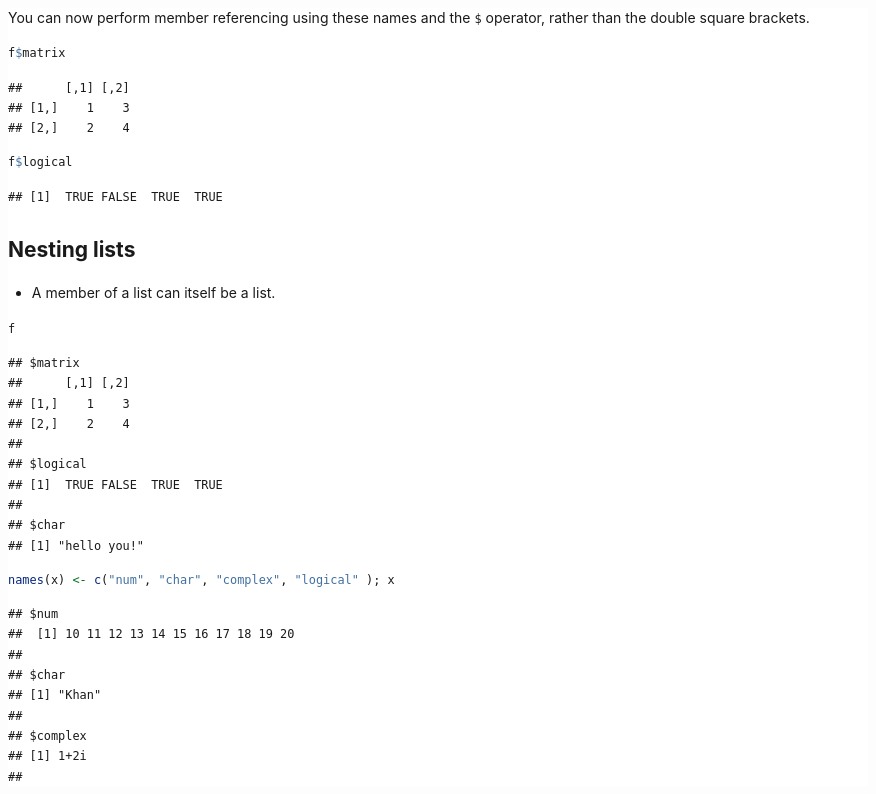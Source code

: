 You can now perform member referencing using these names and the `$`
operator, rather than the double square brackets.

``` r
f$matrix
```

    ##      [,1] [,2]
    ## [1,]    1    3
    ## [2,]    2    4

``` r
f$logical
```

    ## [1]  TRUE FALSE  TRUE  TRUE

Nesting lists
-------------

-   A member of a list can itself be a list.

``` r
f
```

    ## $matrix
    ##      [,1] [,2]
    ## [1,]    1    3
    ## [2,]    2    4
    ## 
    ## $logical
    ## [1]  TRUE FALSE  TRUE  TRUE
    ## 
    ## $char
    ## [1] "hello you!"

``` r
names(x) <- c("num", "char", "complex", "logical" ); x
```

    ## $num
    ##  [1] 10 11 12 13 14 15 16 17 18 19 20
    ## 
    ## $char
    ## [1] "Khan"
    ## 
    ## $complex
    ## [1] 1+2i
    ## 